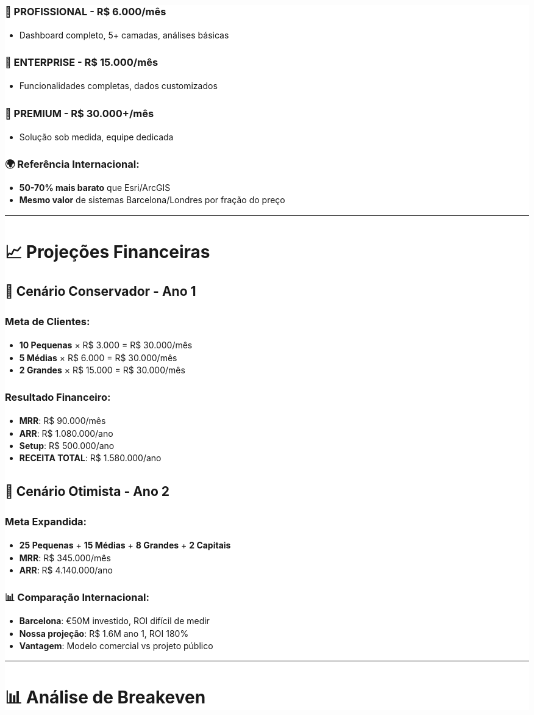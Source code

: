 ### **🥈 PROFISSIONAL** - R$ 6.000/mês  
- Dashboard completo, 5+ camadas, análises básicas

### **🥇 ENTERPRISE** - R$ 15.000/mês
- Funcionalidades completas, dados customizados

### **💎 PREMIUM** - R$ 30.000+/mês
- Solução sob medida, equipe dedicada

### **🌍 Referência Internacional:**
- **50-70% mais barato** que Esri/ArcGIS
- **Mesmo valor** de sistemas Barcelona/Londres por fração do preço

---

# 📈 **Projeções Financeiras**

## **🎯 Cenário Conservador - Ano 1**

### **Meta de Clientes:**
- **10 Pequenas** × R$ 3.000 = R$ 30.000/mês
- **5 Médias** × R$ 6.000 = R$ 30.000/mês
- **2 Grandes** × R$ 15.000 = R$ 30.000/mês

### **Resultado Financeiro:**
- **MRR**: R$ 90.000/mês
- **ARR**: R$ 1.080.000/ano
- **Setup**: R$ 500.000/ano
- **RECEITA TOTAL**: R$ 1.580.000/ano

## **🚀 Cenário Otimista - Ano 2**

### **Meta Expandida:**
- **25 Pequenas** + **15 Médias** + **8 Grandes** + **2 Capitais**
- **MRR**: R$ 345.000/mês
- **ARR**: R$ 4.140.000/ano

### **📊 Comparação Internacional:**
- **Barcelona**: €50M investido, ROI difícil de medir
- **Nossa projeção**: R$ 1.6M ano 1, ROI 180%
- **Vantagem**: Modelo comercial vs projeto público

---

# 📊 **Análise de Breakeven**
